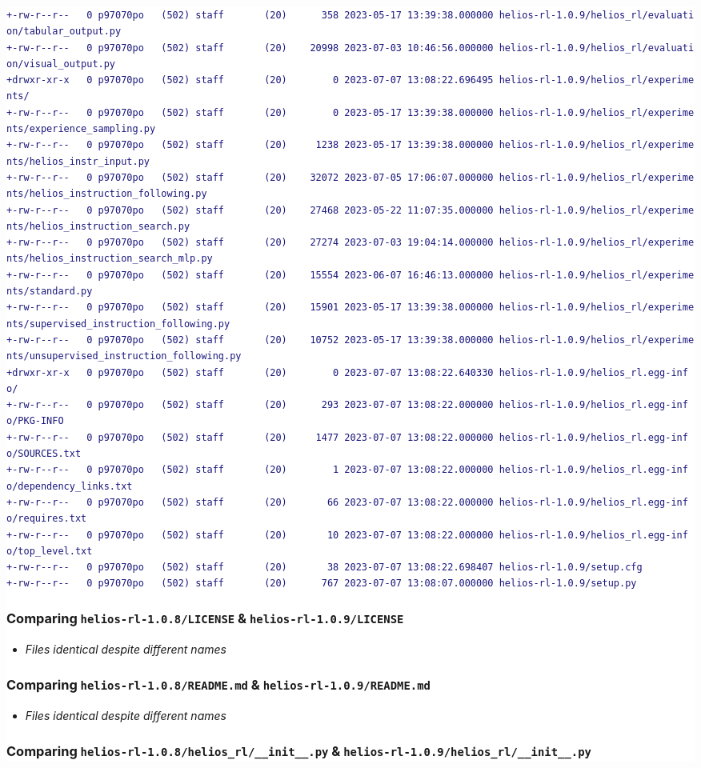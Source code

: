 ```diff
+-rw-r--r--   0 p97070po   (502) staff       (20)      358 2023-05-17 13:39:38.000000 helios-rl-1.0.9/helios_rl/evaluation/tabular_output.py
+-rw-r--r--   0 p97070po   (502) staff       (20)    20998 2023-07-03 10:46:56.000000 helios-rl-1.0.9/helios_rl/evaluation/visual_output.py
+drwxr-xr-x   0 p97070po   (502) staff       (20)        0 2023-07-07 13:08:22.696495 helios-rl-1.0.9/helios_rl/experiments/
+-rw-r--r--   0 p97070po   (502) staff       (20)        0 2023-05-17 13:39:38.000000 helios-rl-1.0.9/helios_rl/experiments/experience_sampling.py
+-rw-r--r--   0 p97070po   (502) staff       (20)     1238 2023-05-17 13:39:38.000000 helios-rl-1.0.9/helios_rl/experiments/helios_instr_input.py
+-rw-r--r--   0 p97070po   (502) staff       (20)    32072 2023-07-05 17:06:07.000000 helios-rl-1.0.9/helios_rl/experiments/helios_instruction_following.py
+-rw-r--r--   0 p97070po   (502) staff       (20)    27468 2023-05-22 11:07:35.000000 helios-rl-1.0.9/helios_rl/experiments/helios_instruction_search.py
+-rw-r--r--   0 p97070po   (502) staff       (20)    27274 2023-07-03 19:04:14.000000 helios-rl-1.0.9/helios_rl/experiments/helios_instruction_search_mlp.py
+-rw-r--r--   0 p97070po   (502) staff       (20)    15554 2023-06-07 16:46:13.000000 helios-rl-1.0.9/helios_rl/experiments/standard.py
+-rw-r--r--   0 p97070po   (502) staff       (20)    15901 2023-05-17 13:39:38.000000 helios-rl-1.0.9/helios_rl/experiments/supervised_instruction_following.py
+-rw-r--r--   0 p97070po   (502) staff       (20)    10752 2023-05-17 13:39:38.000000 helios-rl-1.0.9/helios_rl/experiments/unsupervised_instruction_following.py
+drwxr-xr-x   0 p97070po   (502) staff       (20)        0 2023-07-07 13:08:22.640330 helios-rl-1.0.9/helios_rl.egg-info/
+-rw-r--r--   0 p97070po   (502) staff       (20)      293 2023-07-07 13:08:22.000000 helios-rl-1.0.9/helios_rl.egg-info/PKG-INFO
+-rw-r--r--   0 p97070po   (502) staff       (20)     1477 2023-07-07 13:08:22.000000 helios-rl-1.0.9/helios_rl.egg-info/SOURCES.txt
+-rw-r--r--   0 p97070po   (502) staff       (20)        1 2023-07-07 13:08:22.000000 helios-rl-1.0.9/helios_rl.egg-info/dependency_links.txt
+-rw-r--r--   0 p97070po   (502) staff       (20)       66 2023-07-07 13:08:22.000000 helios-rl-1.0.9/helios_rl.egg-info/requires.txt
+-rw-r--r--   0 p97070po   (502) staff       (20)       10 2023-07-07 13:08:22.000000 helios-rl-1.0.9/helios_rl.egg-info/top_level.txt
+-rw-r--r--   0 p97070po   (502) staff       (20)       38 2023-07-07 13:08:22.698407 helios-rl-1.0.9/setup.cfg
+-rw-r--r--   0 p97070po   (502) staff       (20)      767 2023-07-07 13:08:07.000000 helios-rl-1.0.9/setup.py
```

### Comparing `helios-rl-1.0.8/LICENSE` & `helios-rl-1.0.9/LICENSE`

 * *Files identical despite different names*

### Comparing `helios-rl-1.0.8/README.md` & `helios-rl-1.0.9/README.md`

 * *Files identical despite different names*

### Comparing `helios-rl-1.0.8/helios_rl/__init__.py` & `helios-rl-1.0.9/helios_rl/__init__.py`
